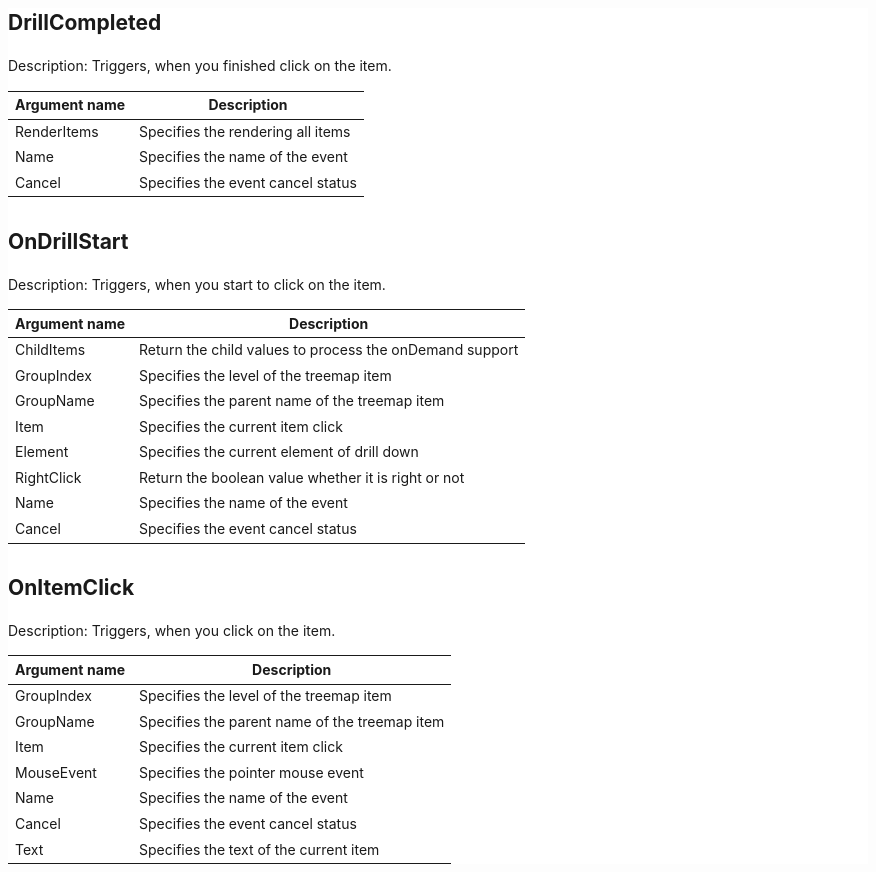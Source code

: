 ## DrillCompleted

Description: Triggers, when you finished click on the item.

|   Argument name      |   Description                         |
|----------------------| --------------------------------------|
|   RenderItems        |   Specifies the rendering all items      |
|   Name               |   Specifies the name of the event        |
|   Cancel             |   Specifies the event cancel status      |

## OnDrillStart

Description: Triggers, when you start to click on the item.

|   Argument name      |   Description                                             |
|----------------------| ----------------------------------------------------------|
|   ChildItems         |   Return the child values to process the onDemand support |
|   GroupIndex         |   Specifies the level of the treemap item                   |
|   GroupName          |   Specifies the parent name of the treemap item             |
|   Item               |   Specifies the current item click                           |
|   Element            |   Specifies the current element of drill down                |
|   RightClick         |   Return the boolean value whether it is right or not     |
|   Name               |   Specifies the name of the event                                |
|   Cancel             |   Specifies the event cancel status                              |

## OnItemClick

Description: Triggers, when you click on the item.

|   Argument name      |   Description                                 |
|----------------------| ----------------------------------------------|
|   GroupIndex         |   Specifies the level of the treemap item       |
|   GroupName          |   Specifies the parent name of the treemap item |
|   Item               |   Specifies the current item click               |
|   MouseEvent         |   Specifies the pointer mouse event              |
|   Name               |   Specifies the name of the event                |
|   Cancel             |   Specifies the event cancel status              |
|   Text               |   Specifies the text of the current item         |
